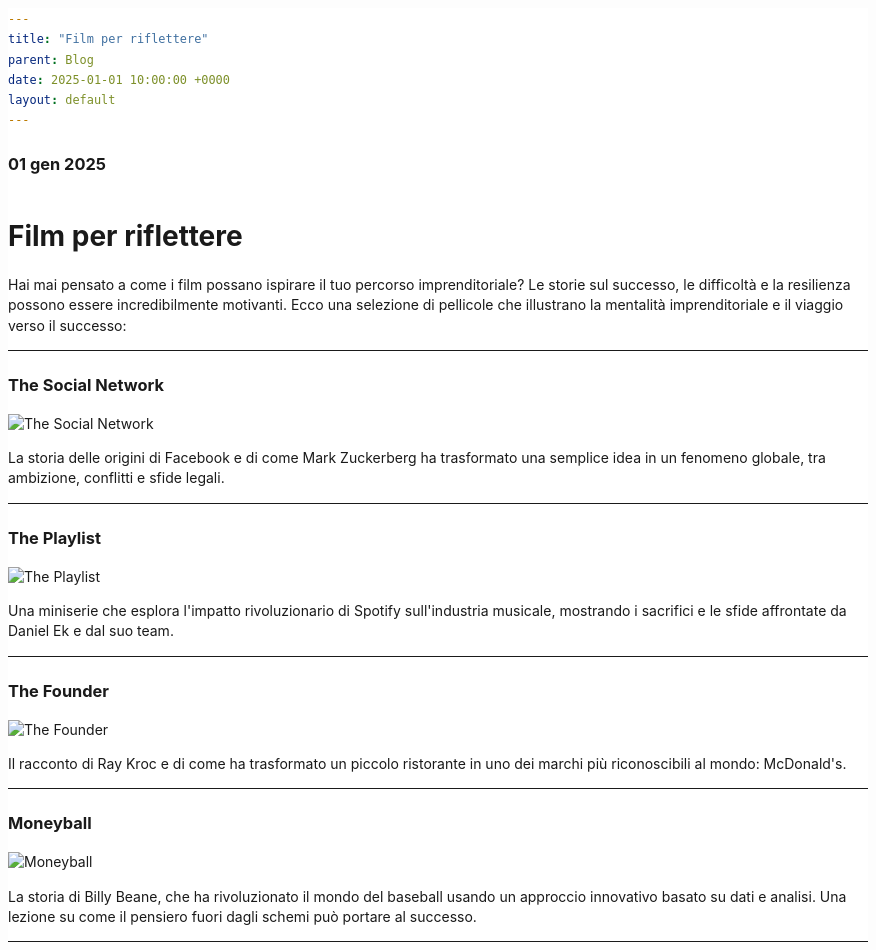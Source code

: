 ```yaml
---
title: "Film per riflettere"
parent: Blog 
date: 2025-01-01 10:00:00 +0000
layout: default
---
```


### 01 gen 2025 
# Film per riflettere


Hai mai pensato a come i film possano ispirare il tuo percorso imprenditoriale? Le storie sul successo, le difficoltà e la resilienza possono essere incredibilmente motivanti. Ecco una selezione di pellicole che illustrano la mentalità imprenditoriale e il viaggio verso il successo:

---

### **The Social Network**
<img src="https://m.media-amazon.com/images/S/pv-target-images/ea4f1c75ddd9fd937a77875d48f9ce8225ed954afcefabe7a2195311b1a97ddd.jpg" alt="The Social Network" width="400">

La storia delle origini di Facebook e di come Mark Zuckerberg ha trasformato una semplice idea in un fenomeno globale, tra ambizione, conflitti e sfide legali.

---

### **The Playlist**
<img src="https://stuzine.uniud.it/wp-content/uploads/2023/12/AAAABUKBdngSY0gz41-4tOveBrEAJqMz_r1RiZLN-Qak5zKrLgG8lBSW7R0IzwPUnBJVupOL0FFc09R2EQBRawqYw9ngEhiygr8GphIRBW_C1P6jdrymqKEuXSGq7DxRJfnwRlBjbg.jpeg" alt="The Playlist" width="400">

Una miniserie che esplora l'impatto rivoluzionario di Spotify sull'industria musicale, mostrando i sacrifici e le sfide affrontate da Daniel Ek e dal suo team.

---

### **The Founder**
<img src="https://m.media-amazon.com/images/S/pv-target-images/f21fdd001cd90f9c45bdaa7b410baf6d2918559eb4be0b65c6a70043723aa97f.jpg" alt="The Founder" width="400">

Il racconto di Ray Kroc e di come ha trasformato un piccolo ristorante in uno dei marchi più riconoscibili al mondo: McDonald's.

---

### **Moneyball**
<img src="https://upload.wikimedia.org/wikipedia/en/2/2e/Moneyball_Poster.jpg" alt="Moneyball" width="400">

La storia di Billy Beane, che ha rivoluzionato il mondo del baseball usando un approccio innovativo basato su dati e analisi. Una lezione su come il pensiero fuori dagli schemi può portare al successo.

---
